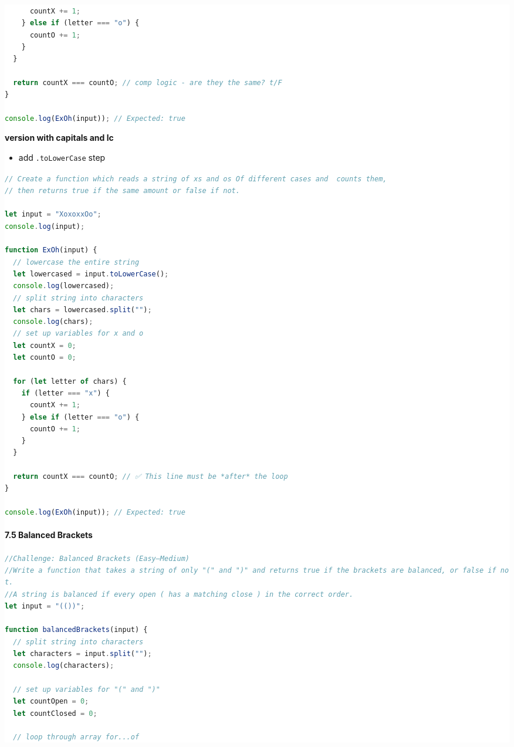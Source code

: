 ```js
      countX += 1;
    } else if (letter === "o") {
      countO += 1;
    }
  }

  return countX === countO; // comp logic - are they the same? t/F
}

console.log(ExOh(input)); // Expected: true
```

**version with capitals and lc**
- add `.toLowerCase` step
```js
// Create a function which reads a string of xs and os Of different cases and  counts them,
// then returns true if the same amount or false if not.

let input = "XoxoxxOo";
console.log(input);

function ExOh(input) {
  // lowercase the entire string
  let lowercased = input.toLowerCase();
  console.log(lowercased);
  // split string into characters
  let chars = lowercased.split("");
  console.log(chars);
  // set up variables for x and o
  let countX = 0;
  let countO = 0;

  for (let letter of chars) {
    if (letter === "x") {
      countX += 1;
    } else if (letter === "o") {
      countO += 1;
    }
  }

  return countX === countO; // ✅ This line must be *after* the loop
}

console.log(ExOh(input)); // Expected: true
```

#### 7.5 Balanced Brackets
```js
//Challenge: Balanced Brackets (Easy–Medium)
//Write a function that takes a string of only "(" and ")" and returns true if the brackets are balanced, or false if not.
//A string is balanced if every open ( has a matching close ) in the correct order.
let input = "(())";

function balancedBrackets(input) {
  // split string into characters
  let characters = input.split("");
  console.log(characters);

  // set up variables for "(" and ")"
  let countOpen = 0;
  let countClosed = 0;

  // loop through array for...of
```